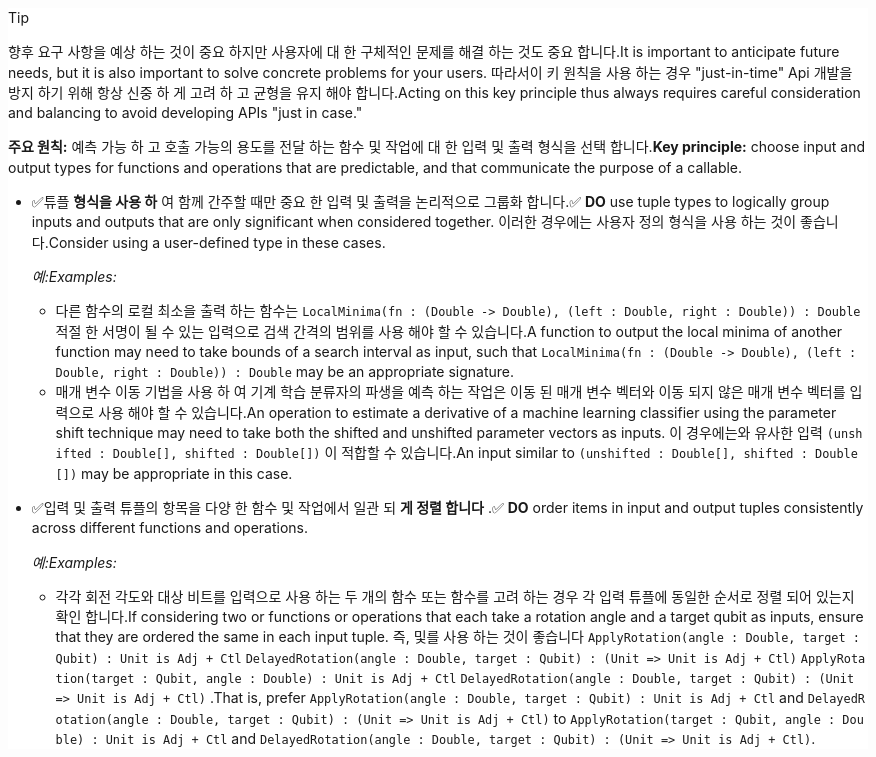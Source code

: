 > [!TIP]
> <span data-ttu-id="1ec29-154">향후 요구 사항을 예상 하는 것이 중요 하지만 사용자에 대 한 구체적인 문제를 해결 하는 것도 중요 합니다.</span><span class="sxs-lookup"><span data-stu-id="1ec29-154">It is important to anticipate future needs, but it is also important to solve concrete problems for your users.</span></span>
> <span data-ttu-id="1ec29-155">따라서이 키 원칙을 사용 하는 경우 "just-in-time" Api 개발을 방지 하기 위해 항상 신중 하 게 고려 하 고 균형을 유지 해야 합니다.</span><span class="sxs-lookup"><span data-stu-id="1ec29-155">Acting on this key principle thus always requires careful consideration and balancing to avoid developing APIs "just in case."</span></span>

<span data-ttu-id="1ec29-156">**주요 원칙:** 예측 가능 하 고 호출 가능의 용도를 전달 하는 함수 및 작업에 대 한 입력 및 출력 형식을 선택 합니다.</span><span class="sxs-lookup"><span data-stu-id="1ec29-156">**Key principle:** choose input and output types for functions and operations that are predictable, and that communicate the purpose of a callable.</span></span>

- <span data-ttu-id="1ec29-157">✅튜플 **형식을 사용 하** 여 함께 간주할 때만 중요 한 입력 및 출력을 논리적으로 그룹화 합니다.</span><span class="sxs-lookup"><span data-stu-id="1ec29-157">✅ **DO** use tuple types to logically group inputs and outputs that are only significant when considered together.</span></span> <span data-ttu-id="1ec29-158">이러한 경우에는 사용자 정의 형식을 사용 하는 것이 좋습니다.</span><span class="sxs-lookup"><span data-stu-id="1ec29-158">Consider using a user-defined type in these cases.</span></span>

  <span data-ttu-id="1ec29-159">*예:*</span><span class="sxs-lookup"><span data-stu-id="1ec29-159">*Examples:*</span></span>
  - <span data-ttu-id="1ec29-160">다른 함수의 로컬 최소을 출력 하는 함수는 `LocalMinima(fn : (Double -> Double), (left : Double, right : Double)) : Double` 적절 한 서명이 될 수 있는 입력으로 검색 간격의 범위를 사용 해야 할 수 있습니다.</span><span class="sxs-lookup"><span data-stu-id="1ec29-160">A function to output the local minima of another function   may need to take bounds of a search interval as input, such   that `LocalMinima(fn : (Double -> Double), (left : Double, right : Double)) : Double` may be an appropriate signature.</span></span>
  - <span data-ttu-id="1ec29-161">매개 변수 이동 기법을 사용 하 여 기계 학습 분류자의 파생을 예측 하는 작업은 이동 된 매개 변수 벡터와 이동 되지 않은 매개 변수 벡터를 입력으로 사용 해야 할 수 있습니다.</span><span class="sxs-lookup"><span data-stu-id="1ec29-161">An operation to estimate a derivative of a machine learning classifier using the parameter shift technique may need to take both the shifted and unshifted parameter vectors as inputs.</span></span> <span data-ttu-id="1ec29-162">이 경우에는와 유사한 입력 `(unshifted : Double[], shifted : Double[])` 이 적합할 수 있습니다.</span><span class="sxs-lookup"><span data-stu-id="1ec29-162">An input similar to `(unshifted : Double[], shifted : Double[])` may be appropriate in this case.</span></span>

- <span data-ttu-id="1ec29-163">✅입력 및 출력 튜플의 항목을 다양 한 함수 및 작업에서 일관 되 **게 정렬 합니다** .</span><span class="sxs-lookup"><span data-stu-id="1ec29-163">✅ **DO** order items in input and output tuples consistently   across different functions and operations.</span></span>

  <span data-ttu-id="1ec29-164">*예:*</span><span class="sxs-lookup"><span data-stu-id="1ec29-164">*Examples:*</span></span>
  - <span data-ttu-id="1ec29-165">각각 회전 각도와 대상 비트를 입력으로 사용 하는 두 개의 함수 또는 함수를 고려 하는 경우 각 입력 튜플에 동일한 순서로 정렬 되어 있는지 확인 합니다.</span><span class="sxs-lookup"><span data-stu-id="1ec29-165">If considering two or functions or operations that each take a rotation angle and a target qubit as inputs, ensure that they are ordered the same in each input tuple.</span></span> <span data-ttu-id="1ec29-166">즉, 및를 사용 하는 것이 좋습니다 `ApplyRotation(angle : Double, target : Qubit) : Unit is Adj + Ctl` `DelayedRotation(angle : Double, target : Qubit) : (Unit => Unit is Adj + Ctl)` `ApplyRotation(target : Qubit, angle : Double) : Unit is Adj + Ctl` `DelayedRotation(angle : Double, target : Qubit) : (Unit => Unit is Adj + Ctl)` .</span><span class="sxs-lookup"><span data-stu-id="1ec29-166">That is, prefer `ApplyRotation(angle : Double, target : Qubit) : Unit is Adj + Ctl` and `DelayedRotation(angle : Double, target : Qubit) : (Unit => Unit is Adj + Ctl)` to `ApplyRotation(target : Qubit, angle : Double) : Unit is Adj + Ctl` and `DelayedRotation(angle : Double, target : Qubit) : (Unit => Unit is Adj + Ctl)`.</span></span>
